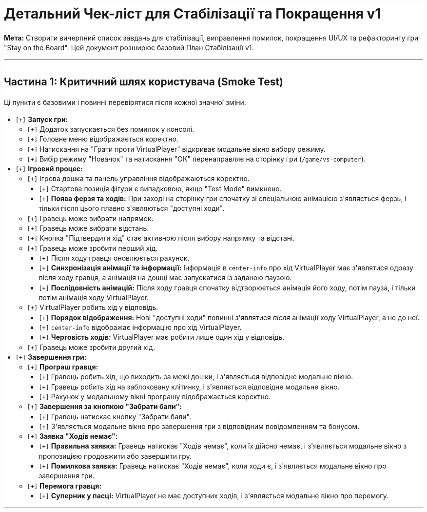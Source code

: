 # Детальний Чек-ліст для Стабілізації та Покращення v1

**Мета:** Створити вичерпний список завдань для стабілізації, виправлення помилок, покращення UI/UX та рефакторингу гри "Stay on the Board". Цей документ розширює базовий [План Стабілізації v1](stabilization-plan-v1.md).

---

## Частина 1: Критичний шлях користувача (Smoke Test)

Ці пункти є базовими і повинні перевірятися після кожної значної зміни.

-   `[+]` **Запуск гри:**
    -   `[+]` Додаток запускається без помилок у консолі.
    -   `[+]` Головне меню відображається коректно.
    -   `[+]` Натискання на "Грати проти VirtualPlayer" відкриває модальне вікно вибору режиму.
    -   `[+]` Вибір режиму "Новачок" та натискання "ОК" перенаправляє на сторінку гри (`/game/vs-computer`).
-   `[+]` **Ігровий процес:**
    -   `[+]` Ігрова дошка та панель управління відображаються коректно.
        -   `[+]` Стартова позиція фігури є випадковою, якщо "Test Mode" вимкнено.
        -   `[+]` **Поява ферзя та ходів:** При заході на сторінку гри спочатку зі спеціальною анімацією з'являється ферзь, і тільки після цього плавно з'являються "доступні ходи".
    -   `[+]` Гравець може вибрати напрямок.
    -   `[+]` Гравець може вибрати відстань.
    -   `[+]` Кнопка "Підтвердити хід" стає активною після вибору напрямку та відстані.
    -   `[+]` Гравець може зробити перший хід.
        -   `[+]` Після ходу гравця оновлюється рахунок.
        -   `[+]` **Синхронізація анімації та інформації:** Інформація в `center-info` про хід VirtualPlayer має з'являтися одразу після ходу гравця, а анімація на дошці має запускатися із заданою паузою.
        -   `[+]` **Послідовність анімацій:** Після ходу гравця спочатку відтворюється анімація його ходу, потім пауза, і тільки потім анімація ходу VirtualPlayer.
    -   `[+]` VirtualPlayer робить хід у відповідь.
        -   `[+]` **Порядок відображення:** Нові "доступні ходи" повинні з'являтися *після* анімації ходу VirtualPlayer, а не до неї.
        -   `[+]` `center-info` відображає інформацію про хід VirtualPlayer.
        -   `[+]` **Черговість ходів:** VirtualPlayer має робити лише один хід у відповідь.
    -   `[+]` Гравець може зробити другий хід.
-   `[+]` **Завершення гри:**
    -   `[+]` **Програш гравця:**
        -   `[+]` Гравець робить хід, що виходить за межі дошки, і з'являється відповідне модальне вікно.
        -   `[+]` Гравець робить хід на заблоковану клітинку, і з'являється відповідне модальне вікно.
        -   `[+]` Рахунок у модальному вікні програшу відображається коректно.
    -   `[+]` **Завершення за кнопкою "Забрати бали":**
        -   `[+]` Гравець натискає кнопку "Забрати бали".
        -   `[+]` З'являється модальне вікно про завершення гри з відповідним повідомленням та бонусом.
    -   `[+]` **Заявка "Ходів немає":**
        -   `[+]` **Правильна заявка:** Гравець натискає "Ходів немає", коли їх дійсно немає, і з'являється модальне вікно з пропозицією продовжити або завершити гру.
        -   `[+]` **Помилкова заявка:** Гравець натискає "Ходів немає", коли ходи є, і з'являється модальне вікно про завершення гри.
    -   `[+]` **Перемога гравця:**
        -   `[+]` **Суперник у пасці:** VirtualPlayer не має доступних ходів, і з'являється модальне вікно про перемогу.

---